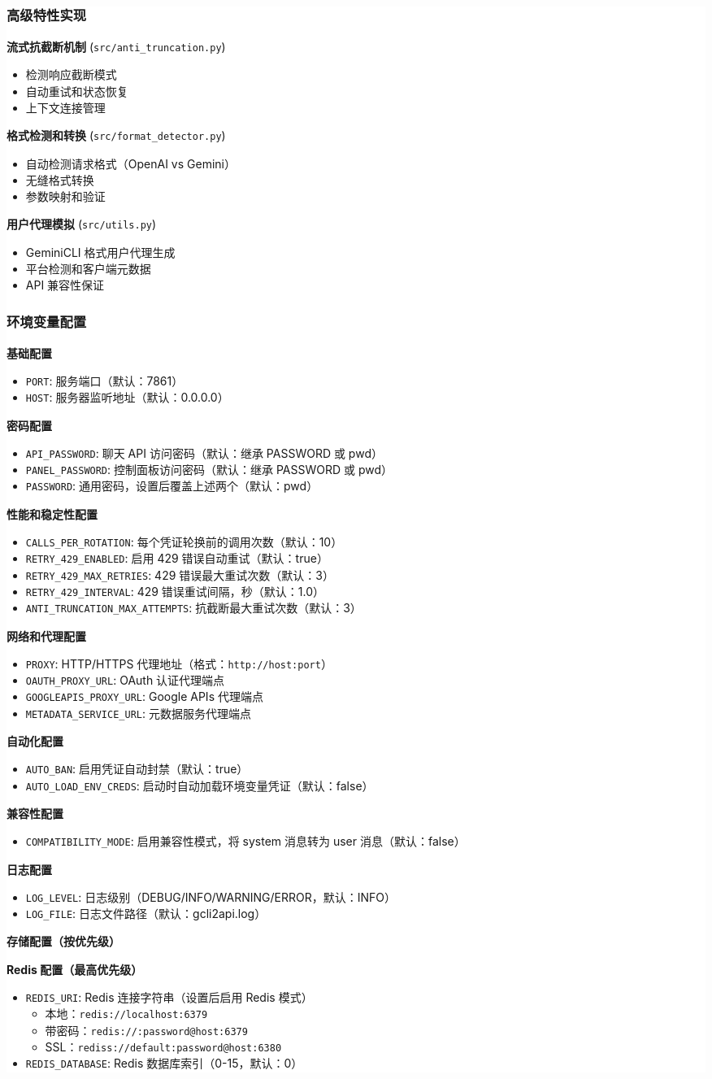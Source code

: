 ### 高级特性实现

**流式抗截断机制** (`src/anti_truncation.py`)
- 检测响应截断模式
- 自动重试和状态恢复
- 上下文连接管理

**格式检测和转换** (`src/format_detector.py`)
- 自动检测请求格式（OpenAI vs Gemini）
- 无缝格式转换
- 参数映射和验证

**用户代理模拟** (`src/utils.py`)
- GeminiCLI 格式用户代理生成
- 平台检测和客户端元数据
- API 兼容性保证

### 环境变量配置

**基础配置**
- `PORT`: 服务端口（默认：7861）
- `HOST`: 服务器监听地址（默认：0.0.0.0）

**密码配置**
- `API_PASSWORD`: 聊天 API 访问密码（默认：继承 PASSWORD 或 pwd）
- `PANEL_PASSWORD`: 控制面板访问密码（默认：继承 PASSWORD 或 pwd）  
- `PASSWORD`: 通用密码，设置后覆盖上述两个（默认：pwd）

**性能和稳定性配置**
- `CALLS_PER_ROTATION`: 每个凭证轮换前的调用次数（默认：10）
- `RETRY_429_ENABLED`: 启用 429 错误自动重试（默认：true）
- `RETRY_429_MAX_RETRIES`: 429 错误最大重试次数（默认：3）
- `RETRY_429_INTERVAL`: 429 错误重试间隔，秒（默认：1.0）
- `ANTI_TRUNCATION_MAX_ATTEMPTS`: 抗截断最大重试次数（默认：3）

**网络和代理配置**
- `PROXY`: HTTP/HTTPS 代理地址（格式：`http://host:port`）
- `OAUTH_PROXY_URL`: OAuth 认证代理端点
- `GOOGLEAPIS_PROXY_URL`: Google APIs 代理端点
- `METADATA_SERVICE_URL`: 元数据服务代理端点

**自动化配置**
- `AUTO_BAN`: 启用凭证自动封禁（默认：true）
- `AUTO_LOAD_ENV_CREDS`: 启动时自动加载环境变量凭证（默认：false）

**兼容性配置**
- `COMPATIBILITY_MODE`: 启用兼容性模式，将 system 消息转为 user 消息（默认：false）

**日志配置**
- `LOG_LEVEL`: 日志级别（DEBUG/INFO/WARNING/ERROR，默认：INFO）
- `LOG_FILE`: 日志文件路径（默认：gcli2api.log）

**存储配置（按优先级）**

**Redis 配置（最高优先级）**
- `REDIS_URI`: Redis 连接字符串（设置后启用 Redis 模式）
  - 本地：`redis://localhost:6379`
  - 带密码：`redis://:password@host:6379`
  - SSL：`rediss://default:password@host:6380`
- `REDIS_DATABASE`: Redis 数据库索引（0-15，默认：0）
